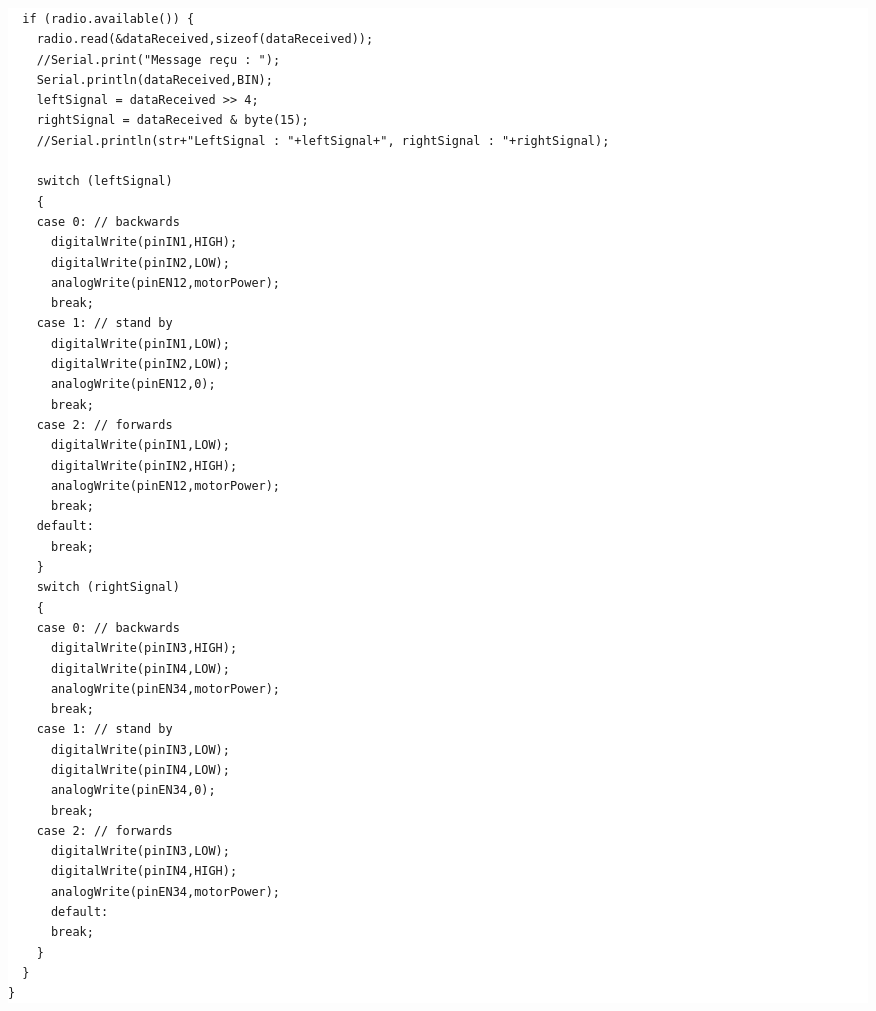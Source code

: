 ```arduino
  if (radio.available()) {
    radio.read(&dataReceived,sizeof(dataReceived));
    //Serial.print("Message reçu : ");
    Serial.println(dataReceived,BIN);
    leftSignal = dataReceived >> 4;
    rightSignal = dataReceived & byte(15);
    //Serial.println(str+"LeftSignal : "+leftSignal+", rightSignal : "+rightSignal);
    
    switch (leftSignal)
    {
    case 0: // backwards
      digitalWrite(pinIN1,HIGH);
      digitalWrite(pinIN2,LOW);
      analogWrite(pinEN12,motorPower);
      break;
    case 1: // stand by
      digitalWrite(pinIN1,LOW);
      digitalWrite(pinIN2,LOW);
      analogWrite(pinEN12,0);
      break;
    case 2: // forwards
      digitalWrite(pinIN1,LOW);
      digitalWrite(pinIN2,HIGH);
      analogWrite(pinEN12,motorPower);
      break;
    default:
      break;
    }
    switch (rightSignal)
    {
    case 0: // backwards
      digitalWrite(pinIN3,HIGH);
      digitalWrite(pinIN4,LOW);
      analogWrite(pinEN34,motorPower);
      break;
    case 1: // stand by
      digitalWrite(pinIN3,LOW);
      digitalWrite(pinIN4,LOW);
      analogWrite(pinEN34,0);
      break;
    case 2: // forwards
      digitalWrite(pinIN3,LOW);
      digitalWrite(pinIN4,HIGH);
      analogWrite(pinEN34,motorPower);
      default:
      break;
    }
  }
}
```
